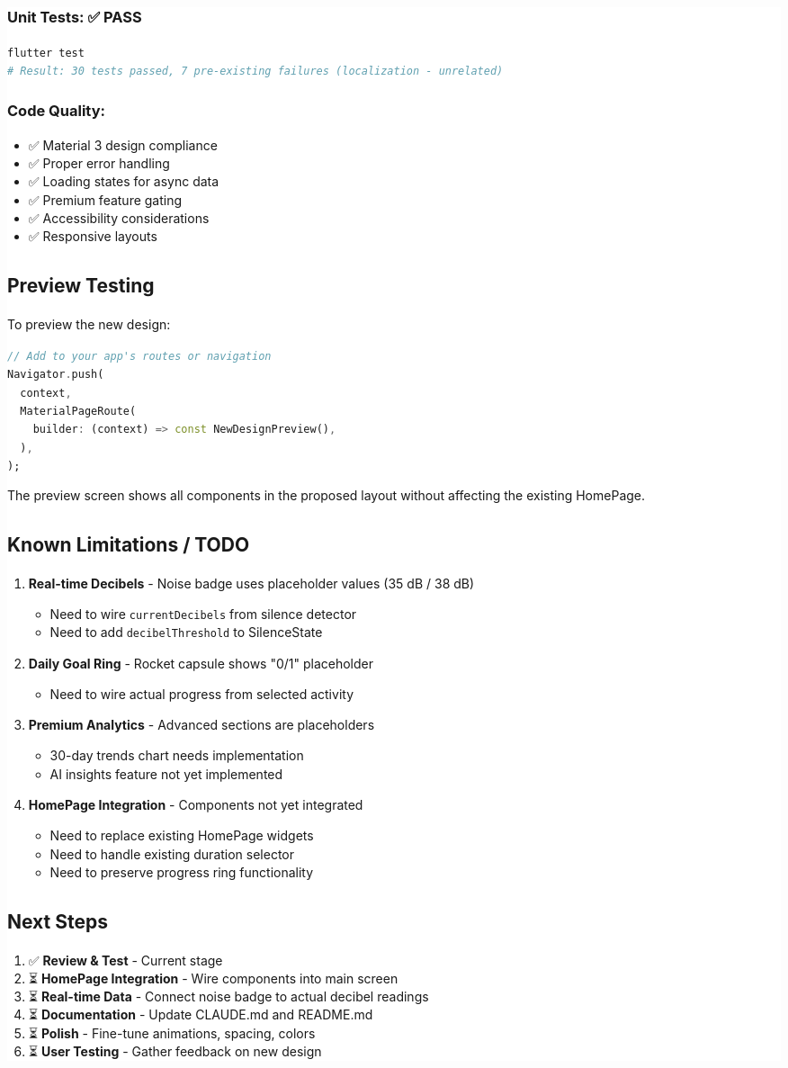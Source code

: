 ### Unit Tests: ✅ PASS
```bash
flutter test
# Result: 30 tests passed, 7 pre-existing failures (localization - unrelated)
```

### Code Quality:
- ✅ Material 3 design compliance
- ✅ Proper error handling
- ✅ Loading states for async data
- ✅ Premium feature gating
- ✅ Accessibility considerations
- ✅ Responsive layouts

## Preview Testing

To preview the new design:

```dart
// Add to your app's routes or navigation
Navigator.push(
  context,
  MaterialPageRoute(
    builder: (context) => const NewDesignPreview(),
  ),
);
```

The preview screen shows all components in the proposed layout without affecting the existing HomePage.

## Known Limitations / TODO

1. **Real-time Decibels** - Noise badge uses placeholder values (35 dB / 38 dB)
   - Need to wire `currentDecibels` from silence detector
   - Need to add `decibelThreshold` to SilenceState

2. **Daily Goal Ring** - Rocket capsule shows "0/1" placeholder
   - Need to wire actual progress from selected activity

3. **Premium Analytics** - Advanced sections are placeholders
   - 30-day trends chart needs implementation
   - AI insights feature not yet implemented

4. **HomePage Integration** - Components not yet integrated
   - Need to replace existing HomePage widgets
   - Need to handle existing duration selector
   - Need to preserve progress ring functionality

## Next Steps

1. ✅ **Review & Test** - Current stage
2. ⏳ **HomePage Integration** - Wire components into main screen
3. ⏳ **Real-time Data** - Connect noise badge to actual decibel readings
4. ⏳ **Documentation** - Update CLAUDE.md and README.md
5. ⏳ **Polish** - Fine-tune animations, spacing, colors
6. ⏳ **User Testing** - Gather feedback on new design
